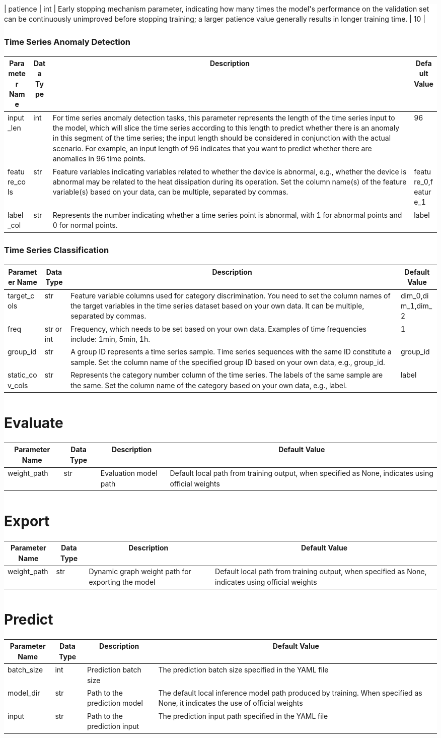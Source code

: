 | patience | int | Early stopping mechanism parameter, indicating how many times the model's performance on the validation set can be continuously unimproved before stopping training; a larger patience value generally results in longer training time. | 10 |
### Time Series Anomaly Detection
| Parameter Name | Data Type | Description | Default Value |
|-|-|-|-|
| input_len | int | For time series anomaly detection tasks, this parameter represents the length of the time series input to the model, which will slice the time series according to this length to predict whether there is an anomaly in this segment of the time series; the input length should be considered in conjunction with the actual scenario. For example, an input length of 96 indicates that you want to predict whether there are anomalies in 96 time points. | 96 |
| feature_cols | str | Feature variables indicating variables related to whether the device is abnormal, e.g., whether the device is abnormal may be related to the heat dissipation during its operation. Set the column name(s) of the feature variable(s) based on your data, can be multiple, separated by commas. | feature_0,feature_1 |
| label_col | str | Represents the number indicating whether a time series point is abnormal, with 1 for abnormal points and 0 for normal points. | label |

### Time Series Classification
| Parameter Name | Data Type | Description | Default Value |
|-|-|-|-|
| target_cols | str | Feature variable columns used for category discrimination. You need to set the column names of the target variables in the time series dataset based on your own data. It can be multiple, separated by commas. | dim_0,dim_1,dim_2 |
| freq | str or int | Frequency, which needs to be set based on your own data. Examples of time frequencies include: 1min, 5min, 1h. | 1 |
| group_id | str | A group ID represents a time series sample. Time series sequences with the same ID constitute a sample. Set the column name of the specified group ID based on your own data, e.g., group_id. | group_id |
| static_cov_cols | str | Represents the category number column of the time series. The labels of the same sample are the same. Set the column name of the category based on your own data, e.g., label. | label |

# Evaluate
| Parameter Name | Data Type | Description | Default Value |
|-|-|-|-|
| weight_path | str | Evaluation model path | Default local path from training output, when specified as None, indicates using official weights |

# Export
| Parameter Name | Data Type | Description | Default Value |
|-|-|-|-|
| weight_path | str | Dynamic graph weight path for exporting the model | Default local path from training output, when specified as None, indicates using official weights |

# Predict
| Parameter Name | Data Type | Description | Default Value |
|-|-|-|-|
| batch_size | int | Prediction batch size | The prediction batch size specified in the YAML file |
| model_dir | str | Path to the prediction model | The default local inference model path produced by training. When specified as None, it indicates the use of official weights |
| input | str | Path to the prediction input | The prediction input path specified in the YAML file |
